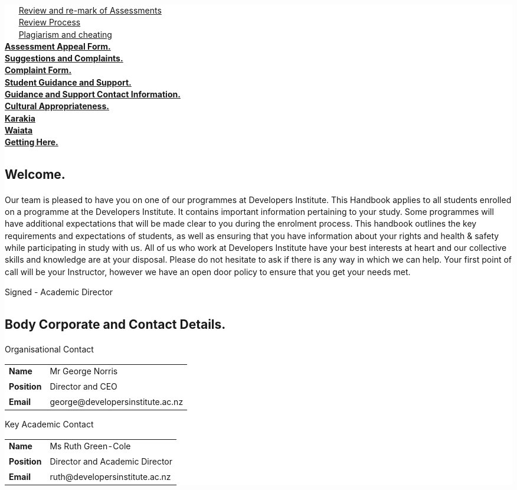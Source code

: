 &nbsp;&nbsp;&nbsp;&nbsp;&nbsp;&nbsp;[Review and re-mark of Assessments](#review-and-re-mark-of-assessments)<br>
&nbsp;&nbsp;&nbsp;&nbsp;&nbsp;&nbsp;[Review Process](#review-process)<br>
&nbsp;&nbsp;&nbsp;&nbsp;&nbsp;&nbsp;[Plagiarism and cheating](#plagiarism-and-cheating)<br>
**[Assessment Appeal Form.](#assessment-appeal-form)<br>
[Suggestions and Complaints.](#suggestions-and-complaints)<br>
[Complaint Form.](#complaint-form)<br>
[Student Guidance and Support.](#student-guidance-and-support)<br>
[Guidance and Support Contact Information.](#guidance-and-support-contact-information)<br>
[Cultural Appropriateness.](#cultural-appropriateness)<br>
[Karakia](#karakia)<br>
[Waiata](#waiata)<br>
[Getting Here.](#getting-here)<br>**

## Welcome.

Our team is pleased to have you on one of our programmes at Developers Institute.
This Handbook applies to all students enrolled on a programme at the Developers Institute. It contains important information pertaining to your study.
Some programmes will have additional expectations that will be made clear to you during the enrolment process. This handbook outlines the key requirements and expectations of students, as well as ensuring that you have information about your rights and health & safety while participating in study with us.
All of us who work at Developers Institute have your best interests at heart and our collective skills and knowledge are at your disposal. Please do not hesitate to ask if there is any way in which we can help. Your first point of call will be your Instructor, however we have an open door policy to ensure that you get your needs met.

Signed - Academic Director

## Body Corporate and Contact Details.

<table>
  <thead> Organisational Contact </thead>
  <tbody>
    <tr>
      <td valign="top"><strong>Name</strong></td>
      <td> Mr George Norris</td>
    </tr>
   <tr>
     <td valign="top"><strong>Position</strong></td>
     <td> Director and CEO </td>
    </tr>
    <tr>
      <td valign="top"><strong>Email</strong></td>
      <td> george@developersinstitute.ac.nz</td>
    </tr>
    
  <table style="width: 100%;">
    <thead> Key Academic Contact </thead>
    <tbody>
    <tr>
      <td valign="top"><strong>Name</strong></td>
      <td> Ms Ruth Green-Cole</td>
    </tr>
    <tr>
     <td valign="top"><strong>Position</strong></td>
     <td> Director and Academic Director </td>
    </tr>
    <tr>
      <td valign="top"><strong>Email</strong></td>
      <td> ruth@developersinstitute.ac.nz</td>
    </tr>
    